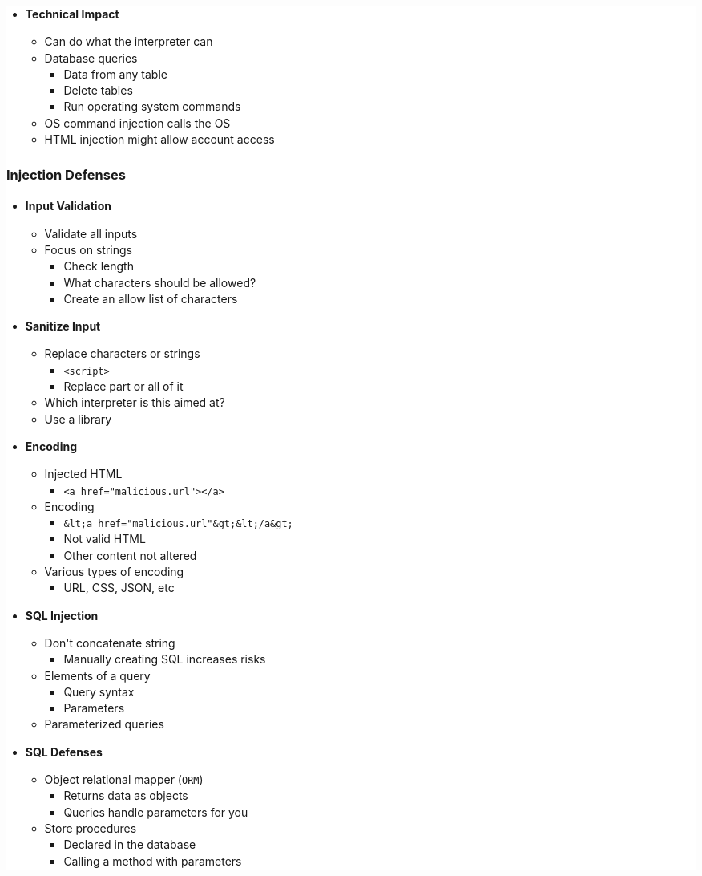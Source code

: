 - **Technical Impact**

  - Can do what the interpreter can
  - Database queries
    - Data from any table
    - Delete tables
    - Run operating system commands
  - OS command injection calls the OS
  - HTML injection might allow account access

### Injection Defenses

- **Input Validation**

  - Validate all inputs
  - Focus on strings
    - Check length
    - What characters should be allowed?
    - Create an allow list of characters

- **Sanitize Input**

  - Replace characters or strings
    - `<script>`
    - Replace part or all of it
  - Which interpreter is this aimed at?
  - Use a library

- **Encoding**

  - Injected HTML
    - `<a href="malicious.url"></a>`
  - Encoding
    - `&lt;a href="malicious.url"&gt;&lt;/a&gt;`
    - Not valid HTML
    - Other content not altered
  - Various types of encoding
    - URL, CSS, JSON, etc

- **SQL Injection**

  - Don't concatenate string
    - Manually creating SQL increases risks
  - Elements of a query
    - Query syntax
    - Parameters
  - Parameterized queries

- **SQL Defenses**

  - Object relational mapper (`ORM`)
    - Returns data as objects
    - Queries handle parameters for you
  - Store procedures
    - Declared in the database
    - Calling a method with parameters
